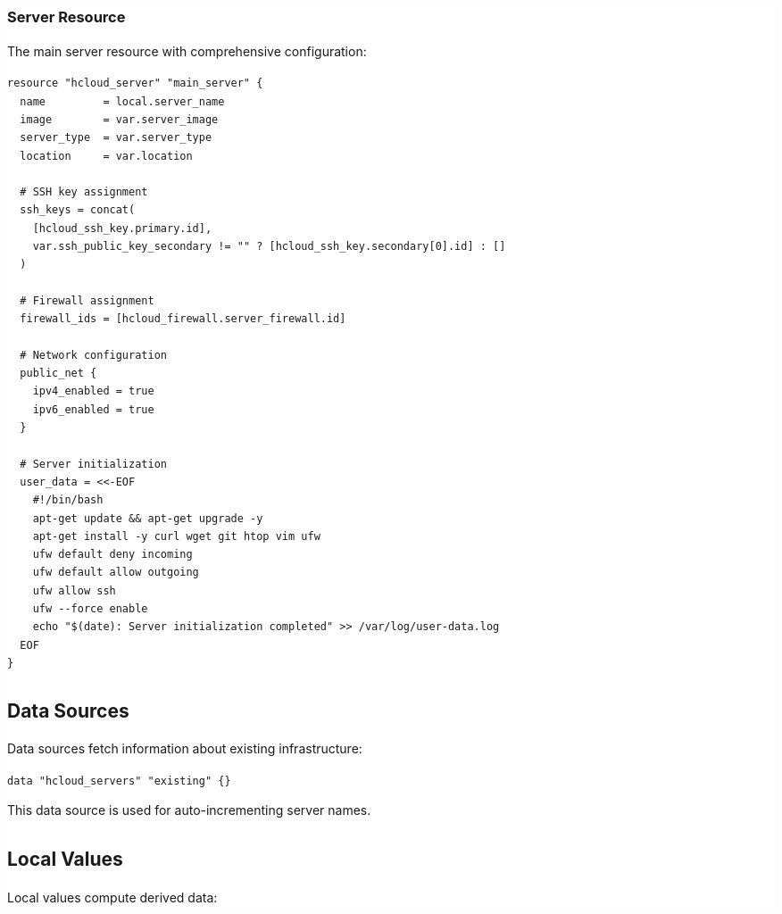 ### Server Resource

The main server resource with comprehensive configuration:

```hcl
resource "hcloud_server" "main_server" {
  name         = local.server_name
  image        = var.server_image
  server_type  = var.server_type
  location     = var.location
  
  # SSH key assignment
  ssh_keys = concat(
    [hcloud_ssh_key.primary.id],
    var.ssh_public_key_secondary != "" ? [hcloud_ssh_key.secondary[0].id] : []
  )
  
  # Firewall assignment
  firewall_ids = [hcloud_firewall.server_firewall.id]
  
  # Network configuration
  public_net {
    ipv4_enabled = true
    ipv6_enabled = true
  }
  
  # Server initialization
  user_data = <<-EOF
    #!/bin/bash
    apt-get update && apt-get upgrade -y
    apt-get install -y curl wget git htop vim ufw
    ufw default deny incoming
    ufw default allow outgoing
    ufw allow ssh
    ufw --force enable
    echo "$(date): Server initialization completed" >> /var/log/user-data.log
  EOF
}
```

## Data Sources

Data sources fetch information about existing infrastructure:

```hcl
data "hcloud_servers" "existing" {}
```

This data source is used for auto-incrementing server names.

## Local Values

Local values compute derived data:

